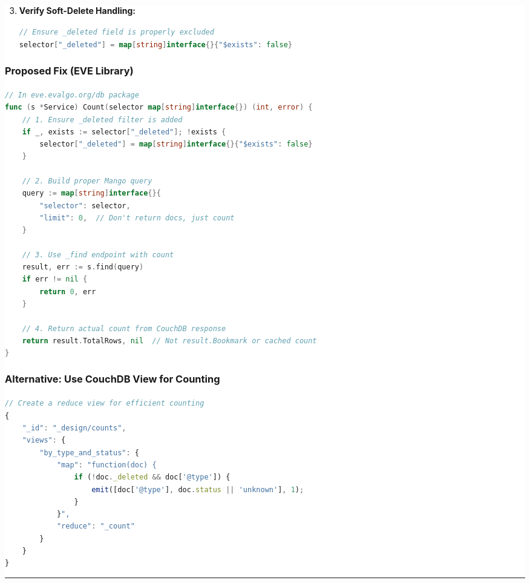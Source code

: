 3. **Verify Soft-Delete Handling:**
   ```go
   // Ensure _deleted field is properly excluded
   selector["_deleted"] = map[string]interface{}{"$exists": false}
   ```

### Proposed Fix (EVE Library)

```go
// In eve.evalgo.org/db package
func (s *Service) Count(selector map[string]interface{}) (int, error) {
    // 1. Ensure _deleted filter is added
    if _, exists := selector["_deleted"]; !exists {
        selector["_deleted"] = map[string]interface{}{"$exists": false}
    }

    // 2. Build proper Mango query
    query := map[string]interface{}{
        "selector": selector,
        "limit": 0,  // Don't return docs, just count
    }

    // 3. Use _find endpoint with count
    result, err := s.find(query)
    if err != nil {
        return 0, err
    }

    // 4. Return actual count from CouchDB response
    return result.TotalRows, nil  // Not result.Bookmark or cached count
}
```

### Alternative: Use CouchDB View for Counting

```javascript
// Create a reduce view for efficient counting
{
    "_id": "_design/counts",
    "views": {
        "by_type_and_status": {
            "map": "function(doc) {
                if (!doc._deleted && doc['@type']) {
                    emit([doc['@type'], doc.status || 'unknown'], 1);
                }
            }",
            "reduce": "_count"
        }
    }
}
```

---
